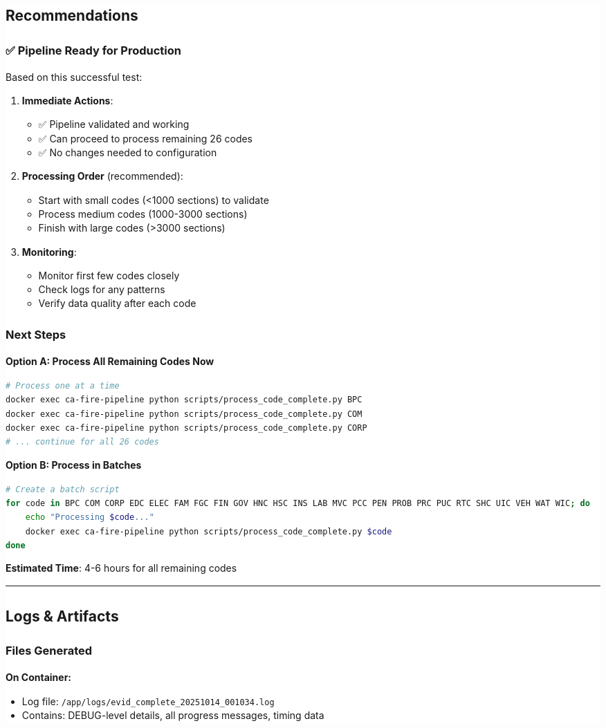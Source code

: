
## Recommendations

### ✅ Pipeline Ready for Production

Based on this successful test:

1. **Immediate Actions**:
   - ✅ Pipeline validated and working
   - ✅ Can proceed to process remaining 26 codes
   - ✅ No changes needed to configuration

2. **Processing Order** (recommended):
   - Start with small codes (<1000 sections) to validate
   - Process medium codes (1000-3000 sections)
   - Finish with large codes (>3000 sections)

3. **Monitoring**:
   - Monitor first few codes closely
   - Check logs for any patterns
   - Verify data quality after each code

### Next Steps

**Option A: Process All Remaining Codes Now**
```bash
# Process one at a time
docker exec ca-fire-pipeline python scripts/process_code_complete.py BPC
docker exec ca-fire-pipeline python scripts/process_code_complete.py COM
docker exec ca-fire-pipeline python scripts/process_code_complete.py CORP
# ... continue for all 26 codes
```

**Option B: Process in Batches**
```bash
# Create a batch script
for code in BPC COM CORP EDC ELEC FAM FGC FIN GOV HNC HSC INS LAB MVC PCC PEN PROB PRC PUC RTC SHC UIC VEH WAT WIC; do
    echo "Processing $code..."
    docker exec ca-fire-pipeline python scripts/process_code_complete.py $code
done
```

**Estimated Time**: 4-6 hours for all remaining codes

---

## Logs & Artifacts

### Files Generated

**On Container:**
- Log file: `/app/logs/evid_complete_20251014_001034.log`
- Contains: DEBUG-level details, all progress messages, timing data
